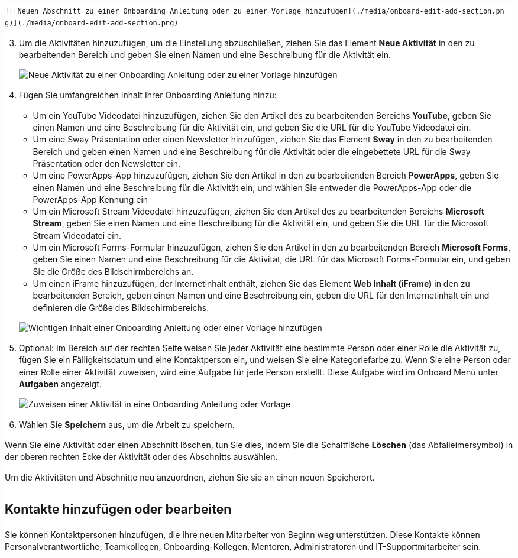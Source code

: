     ![[Neuen Abschnitt zu einer Onboarding Anleitung oder zu einer Vorlage hinzufügen](./media/onboard-edit-add-section.png)](./media/onboard-edit-add-section.png)

3. Um die Aktivitäten hinzuzufügen, um die Einstellung abzuschließen, ziehen Sie das Element **Neue Aktivität** in den zu bearbeitenden Bereich und geben Sie einen Namen und eine Beschreibung für die Aktivität ein.

    ![[ Neue Aktivität zu einer Onboarding Anleitung oder zu einer Vorlage hinzufügen](./media/onboard-edit-add-activity.png)](./media/onboard-edit-add-activity.png)

4. Fügen Sie umfangreichen Inhalt Ihrer Onboarding Anleitung hinzu:

    - Um ein YouTube Videodatei hinzuzufügen, ziehen Sie den Artikel des zu bearbeitenden Bereichs **YouTube**, geben Sie einen Namen und eine Beschreibung für die Aktivität ein, und geben Sie die URL für die YouTube Videodatei ein.
    - Um eine Sway Präsentation oder einen Newsletter hinzufügen, ziehen Sie das Element **Sway** in den zu bearbeitenden Bereich und geben einen Namen und eine Beschreibung für die Aktivität oder die eingebettete URL für die Sway Präsentation oder den Newsletter ein.
    - Um eine PowerApps-App hinzuzufügen, ziehen Sie den Artikel in den zu bearbeitenden Bereich **PowerApps**, geben Sie einen Namen und eine Beschreibung für die Aktivität ein, und wählen Sie entweder die PowerApps-App oder die PowerApps-App Kennung ein
    - Um ein Microsoft Stream Videodatei hinzuzufügen, ziehen Sie den Artikel des zu bearbeitenden Bereichs **Microsoft Stream**, geben Sie einen Namen und eine Beschreibung für die Aktivität ein, und geben Sie die URL für die Microsoft Stream Videodatei ein.
    - Um ein Microsoft Forms-Formular hinzuzufügen, ziehen Sie den Artikel in den zu bearbeitenden Bereich **Microsoft Forms**, geben Sie einen Namen und eine Beschreibung für die Aktivität, die URL für das Microsoft Forms-Formular ein, und geben Sie die Größe des Bildschirmbereichs an.
    - Um einen iFrame hinzuzufügen, der Internetinhalt enthält, ziehen Sie das Element **Web Inhalt (iFrame)** in den zu bearbeitenden Bereich, geben einen Namen und eine Beschreibung ein, geben die URL für den Internetinhalt ein und definieren die Größe des Bildschirmbereichs.

    ![[Wichtigen Inhalt einer Onboarding Anleitung oder einer Vorlage hinzufügen](./media/onboard-edit-add-rich-content.png)](./media/onboard-edit-add-rich-content.png)

2. Optional: Im Bereich auf der rechten Seite weisen Sie jeder Aktivität eine bestimmte Person oder einer Rolle die Aktivität zu, fügen Sie ein Fälligkeitsdatum und eine Kontaktperson ein, und weisen Sie eine Kategoriefarbe zu. Wenn Sie eine Person oder einer Rolle einer Aktivität zuweisen, wird eine Aufgabe für jede Person erstellt. Diese Aufgabe wird im Onboard Menü unter **Aufgaben** angezeigt.

    [![Zuweisen einer Aktivität in eine Onboarding Anleitung oder Vorlage](./media/onboard-assign-activity.png)](./media/onboard-assign-activity.png)

3. Wählen Sie **Speichern** aus, um die Arbeit zu speichern.

Wenn Sie eine Aktivität oder einen Abschnitt löschen, tun Sie dies, indem Sie die Schaltfläche **Löschen** (das Abfalleimersymbol) in der oberen rechten Ecke der Aktivität oder des Abschnitts auswählen.

Um die Aktivitäten und Abschnitte neu anzuordnen, ziehen Sie sie an einen neuen Speicherort.

## <a name="add-or-edit-contacts"></a>Kontakte hinzufügen oder bearbeiten

Sie können Kontaktpersonen hinzufügen, die Ihre neuen Mitarbeiter von Beginn weg unterstützen. Diese Kontakte können Personalverantwortliche, Teamkollegen, Onboarding-Kollegen, Mentoren, Administratoren und IT-Supportmitarbeiter sein.
